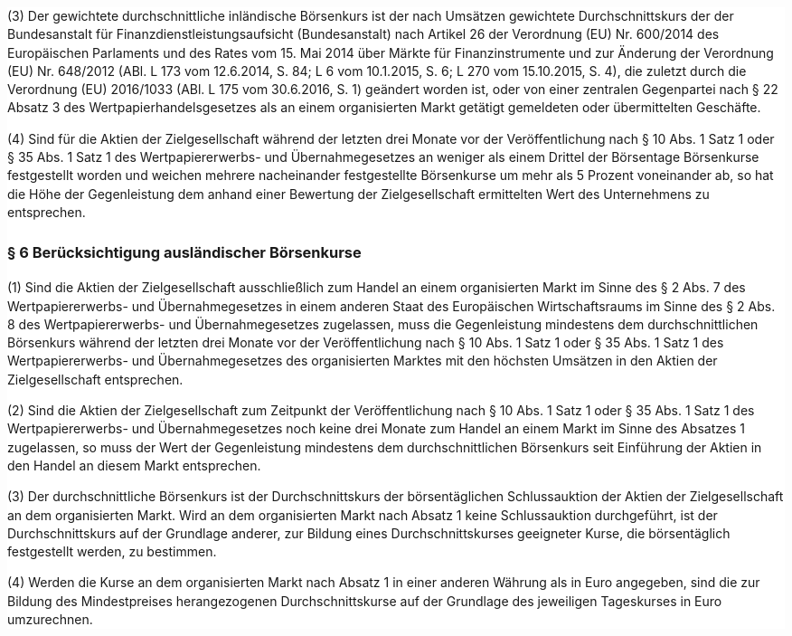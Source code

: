 (3) Der gewichtete durchschnittliche inländische Börsenkurs ist der
nach Umsätzen gewichtete Durchschnittskurs der der Bundesanstalt für
Finanzdienstleistungsaufsicht (Bundesanstalt) nach Artikel 26 der
Verordnung (EU) Nr. 600/2014 des Europäischen Parlaments und des Rates
vom 15. Mai 2014 über Märkte für Finanzinstrumente und zur Änderung
der Verordnung (EU) Nr. 648/2012 (ABl. L 173 vom 12.6.2014, S. 84; L 6
vom 10.1.2015, S. 6; L 270 vom 15.10.2015, S. 4), die zuletzt durch
die Verordnung (EU) 2016/1033 (ABl. L 175 vom 30.6.2016, S. 1)
geändert worden ist, oder von einer zentralen Gegenpartei nach § 22
Absatz 3 des Wertpapierhandelsgesetzes als an einem organisierten
Markt getätigt gemeldeten oder übermittelten Geschäfte.

(4) Sind für die Aktien der Zielgesellschaft während der letzten drei
Monate vor der Veröffentlichung nach § 10 Abs. 1 Satz 1 oder § 35 Abs.
1 Satz 1 des Wertpapiererwerbs- und Übernahmegesetzes an weniger als
einem Drittel der Börsentage Börsenkurse festgestellt worden und
weichen mehrere nacheinander festgestellte Börsenkurse um mehr als 5
Prozent voneinander ab, so hat die Höhe der Gegenleistung dem anhand
einer Bewertung der Zielgesellschaft ermittelten Wert des Unternehmens
zu entsprechen.


### § 6 Berücksichtigung ausländischer Börsenkurse

(1) Sind die Aktien der Zielgesellschaft ausschließlich zum Handel an
einem organisierten Markt im Sinne des § 2 Abs. 7 des
Wertpapiererwerbs- und Übernahmegesetzes in einem anderen Staat des
Europäischen Wirtschaftsraums im Sinne des § 2 Abs. 8 des
Wertpapiererwerbs- und Übernahmegesetzes zugelassen, muss die
Gegenleistung mindestens dem durchschnittlichen Börsenkurs während der
letzten drei Monate vor der Veröffentlichung nach § 10 Abs. 1 Satz 1
oder § 35 Abs. 1 Satz 1 des Wertpapiererwerbs- und Übernahmegesetzes
des organisierten Marktes mit den höchsten Umsätzen in den Aktien der
Zielgesellschaft entsprechen.

(2) Sind die Aktien der Zielgesellschaft zum Zeitpunkt der
Veröffentlichung nach § 10 Abs. 1 Satz 1 oder § 35 Abs. 1 Satz 1 des
Wertpapiererwerbs- und Übernahmegesetzes noch keine drei Monate zum
Handel an einem Markt im Sinne des Absatzes 1 zugelassen, so muss der
Wert der Gegenleistung mindestens dem durchschnittlichen Börsenkurs
seit Einführung der Aktien in den Handel an diesem Markt entsprechen.

(3) Der durchschnittliche Börsenkurs ist der Durchschnittskurs der
börsentäglichen Schlussauktion der Aktien der Zielgesellschaft an dem
organisierten Markt. Wird an dem organisierten Markt nach Absatz 1
keine Schlussauktion durchgeführt, ist der Durchschnittskurs auf der
Grundlage anderer, zur Bildung eines Durchschnittskurses geeigneter
Kurse, die börsentäglich festgestellt werden, zu bestimmen.

(4) Werden die Kurse an dem organisierten Markt nach Absatz 1 in einer
anderen Währung als in Euro angegeben, sind die zur Bildung des
Mindestpreises herangezogenen Durchschnittskurse auf der Grundlage des
jeweiligen Tageskurses in Euro umzurechnen.
